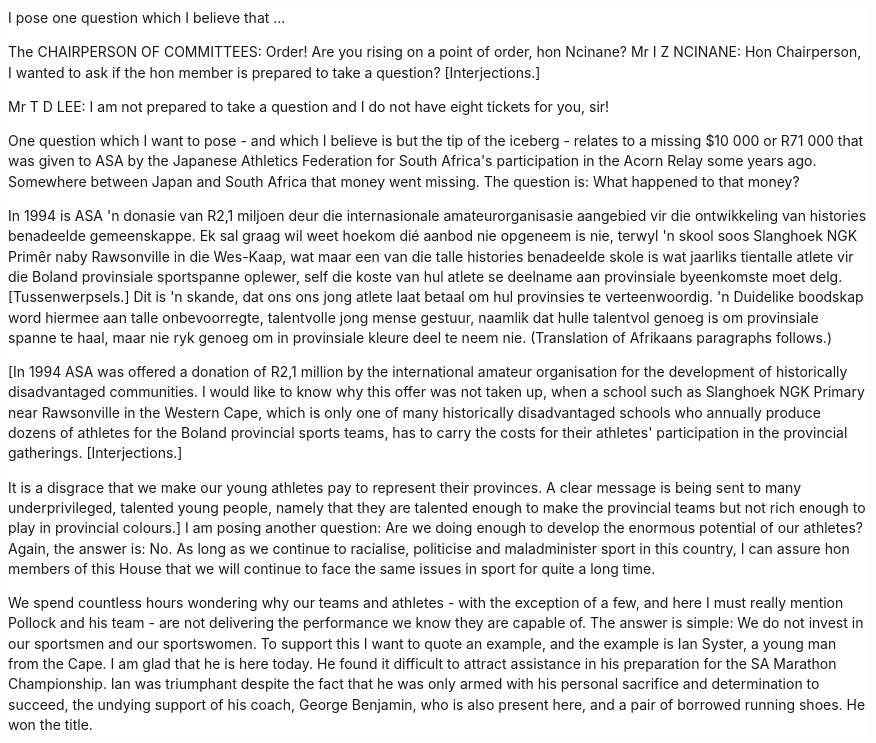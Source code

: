 I pose one question which I believe that ...

The CHAIRPERSON OF COMMITTEES: Order! Are you rising on a point of order,
hon Ncinane?
Mr I Z NCINANE: Hon Chairperson, I wanted to ask if the hon member is
prepared to take a question? [Interjections.]

Mr T D LEE: I am not prepared to take a question and I do not have eight
tickets for you, sir!

One question which I want to pose - and which I believe is but the tip of
the iceberg - relates to a missing $10 000 or R71 000 that was given to ASA
by the Japanese Athletics Federation for South Africa's participation in
the Acorn Relay some years ago. Somewhere between Japan and South Africa
that money went missing. The question is: What happened to that money?

In 1994 is ASA 'n donasie van R2,1 miljoen deur die internasionale
amateurorganisasie aangebied vir die ontwikkeling van histories benadeelde
gemeenskappe. Ek sal graag wil weet hoekom dié aanbod nie opgeneem is nie,
terwyl 'n skool soos Slanghoek NGK Primêr naby Rawsonville in die Wes-Kaap,
wat maar een van die talle histories benadeelde skole is wat jaarliks
tientalle atlete vir die Boland provinsiale sportspanne oplewer, self die
koste van hul atlete se deelname aan provinsiale byeenkomste moet delg.
[Tussenwerpsels.]
Dit is 'n skande, dat ons ons jong atlete laat betaal om hul provinsies te
verteenwoordig. 'n Duidelike boodskap word hiermee aan talle onbevoorregte,
talentvolle jong mense gestuur, naamlik dat hulle talentvol genoeg is om
provinsiale spanne te haal, maar nie ryk genoeg om in provinsiale kleure
deel te neem nie. (Translation of Afrikaans paragraphs follows.)

[In 1994 ASA was offered a donation of R2,1 million by the international
amateur organisation for the development of historically disadvantaged
communities. I would like to know why this offer was not taken up, when a
school such as Slanghoek NGK Primary near Rawsonville in the Western Cape,
which is only one of many historically disadvantaged schools who annually
produce dozens of athletes for the Boland provincial sports teams, has to
carry the costs for their athletes' participation in the provincial
gatherings. [Interjections.]

It is a disgrace that we make our young athletes pay to represent their
provinces. A clear message is being sent to many underprivileged, talented
young people, namely that they are talented enough to make the provincial
teams but not rich enough to play in provincial colours.]
I am posing another question: Are we doing enough to develop the enormous
potential of our athletes? Again, the answer is: No. As long as we continue
to racialise, politicise and maladminister sport in this country, I can
assure hon members of this House that we will continue to face the same
issues in sport for quite a long time.

We spend countless hours wondering why our teams and athletes - with the
exception of a few, and here I must really mention Pollock and his team -
are not delivering the performance we know they are capable of. The answer
is simple: We do not invest in our sportsmen and our sportswomen. To
support this I want to quote an example, and the example is Ian Syster, a
young man from the Cape. I am glad that he is here today. He found it
difficult to attract assistance in his preparation for the SA Marathon
Championship. Ian was triumphant despite the fact that he was only armed
with his personal sacrifice and determination to succeed, the undying
support of his coach, George Benjamin, who is also present here, and a pair
of borrowed running shoes. He won the title.
